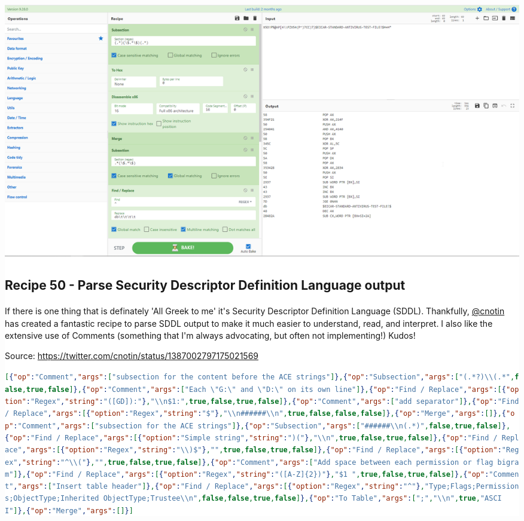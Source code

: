![Recipe 49](/images/cyberchef/recipe_49.png)  

## Recipe 50 - Parse Security Descriptor Definition Language output

If there is one thing that is definately 'All Greek to me' it's Security Descriptor Definition Language (SDDL). Thankfully, [@cnotin](https://twitter.com/cnotin) has created a fantastic recipe to parse SDDL output to make it much easier to understand, read, and interpret. I also like the extensive use of Comments (something that I'm always advocating, but often not implementing!) Kudos!  

Source: <https://twitter.com/cnotin/status/1387002797175021569>  

```json
[{"op":"Comment","args":["subsection for the content before the ACE strings"]},{"op":"Subsection","args":["(.*?)\\(.*",false,true,false]},{"op":"Comment","args":["Each \"G:\" and \"D:\" on its own line"]},{"op":"Find / Replace","args":[{"option":"Regex","string":"([GD]):"},"\\n$1:",true,false,true,false]},{"op":"Comment","args":["add separator"]},{"op":"Find / Replace","args":[{"option":"Regex","string":"$"},"\\n######\\n",true,false,false,false]},{"op":"Merge","args":[]},{"op":"Comment","args":["subsection for the ACE strings"]},{"op":"Subsection","args":["######\\n(.*)",false,true,false]},{"op":"Find / Replace","args":[{"option":"Simple string","string":")("},"\\n",true,false,true,false]},{"op":"Find / Replace","args":[{"option":"Regex","string":"\\)$"},"",true,false,true,false]},{"op":"Find / Replace","args":[{"option":"Regex","string":"^\\("},"",true,false,true,false]},{"op":"Comment","args":["Add space between each permission or flag bigram"]},{"op":"Find / Replace","args":[{"option":"Regex","string":"([A-Z]{2})"},"$1 ",true,false,true,false]},{"op":"Comment","args":["Insert table header"]},{"op":"Find / Replace","args":[{"option":"Regex","string":"^"},"Type;Flags;Permissions;ObjectType;Inherited ObjectType;Trustee\\n",false,false,true,false]},{"op":"To Table","args":[";","\\n",true,"ASCII"]},{"op":"Merge","args":[]}]
```  
